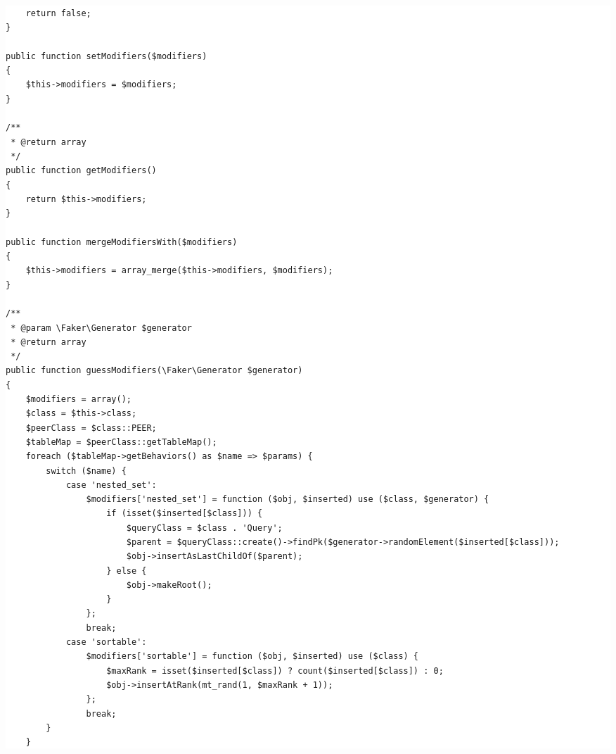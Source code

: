         return false;
    }

    public function setModifiers($modifiers)
    {
        $this->modifiers = $modifiers;
    }

    /**
     * @return array
     */
    public function getModifiers()
    {
        return $this->modifiers;
    }

    public function mergeModifiersWith($modifiers)
    {
        $this->modifiers = array_merge($this->modifiers, $modifiers);
    }

    /**
     * @param \Faker\Generator $generator
     * @return array
     */
    public function guessModifiers(\Faker\Generator $generator)
    {
        $modifiers = array();
        $class = $this->class;
        $peerClass = $class::PEER;
        $tableMap = $peerClass::getTableMap();
        foreach ($tableMap->getBehaviors() as $name => $params) {
            switch ($name) {
                case 'nested_set':
                    $modifiers['nested_set'] = function ($obj, $inserted) use ($class, $generator) {
                        if (isset($inserted[$class])) {
                            $queryClass = $class . 'Query';
                            $parent = $queryClass::create()->findPk($generator->randomElement($inserted[$class]));
                            $obj->insertAsLastChildOf($parent);
                        } else {
                            $obj->makeRoot();
                        }
                    };
                    break;
                case 'sortable':
                    $modifiers['sortable'] = function ($obj, $inserted) use ($class) {
                        $maxRank = isset($inserted[$class]) ? count($inserted[$class]) : 0;
                        $obj->insertAtRank(mt_rand(1, $maxRank + 1));
                    };
                    break;
            }
        }
